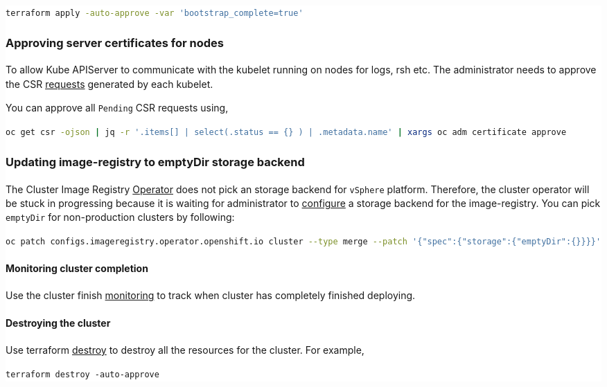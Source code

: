 ```sh
terraform apply -auto-approve -var 'bootstrap_complete=true'
```

### Approving server certificates for nodes

To allow Kube APIServer to communicate with the kubelet running on nodes for logs, rsh etc. The administrator needs to approve the CSR [requests][csr-requests] generated by each kubelet.

You can approve all `Pending` CSR requests using,

```sh
oc get csr -ojson | jq -r '.items[] | select(.status == {} ) | .metadata.name' | xargs oc adm certificate approve
```

### Updating image-registry to emptyDir storage backend

The Cluster Image Registry [Operator][cluster-image-registry-operator] does not pick an storage backend for `vSphere` platform. Therefore, the cluster operator will be stuck in progressing because it is waiting for administrator to [configure][cluster-image-registry-operator-configuration] a storage backend for the image-registry. You can pick `emptyDir` for non-production clusters by following:

```sh
oc patch configs.imageregistry.operator.openshift.io cluster --type merge --patch '{"spec":{"storage":{"emptyDir":{}}}}'
```

#### Monitoring cluster completion

Use the cluster finish [monitoring](#monitor-for-install-completion) to track when cluster has completely finished deploying.

#### Destroying the cluster

Use terraform [destroy][terraform-destroy] to destroy all the resources for the cluster. For example,

```console
terraform destroy -auto-approve
```

[aws-route53]: https://docs.aws.amazon.com/Route53/latest/DeveloperGuide/Welcome.html
[cluster-image-registry-operator-configuration]: https://github.com/openshift/cluster-image-registry-operator#registry-resource
[cluster-image-registry-operator]: https://github.com/openshift/cluster-image-registry-operator#image-registry-operator
[csr-requests]: https://kubernetes.io/docs/tasks/tls/managing-tls-in-a-cluster/#requesting-a-certificate
[etcd-ports]: https://github.com/openshift/origin/pull/21520
[machine-config-server]: https://github.com/openshift/machine-config-operator/blob/master/docs/MachineConfigServer.md
[openshift-router]: https://github.com/openshift/cluster-ingress-operator#openshift-ingress-operator
[rrdns]: https://tools.ietf.org/html/rfc1794
[sdn-ports]: https://github.com/openshift/origin/pull/21520
[terraform-apply]: https://www.terraform.io/docs/commands/apply.html
[terraform-destroy]: https://www.terraform.io/docs/commands/destroy.html
[terraform-init]: https://www.terraform.io/docs/commands/init.html
[terraform-providers]: https://www.terraform.io/docs/providers/
[upi-vsphere-example-pre-req]: ../../../upi/vsphere/README.md#pre-requisites
[upi-vsphere-example-tfvar]: ../../../upi/vsphere/terraform.tfvars.example
[upi-vsphere-example]: ../../../upi/vsphere/README.md
